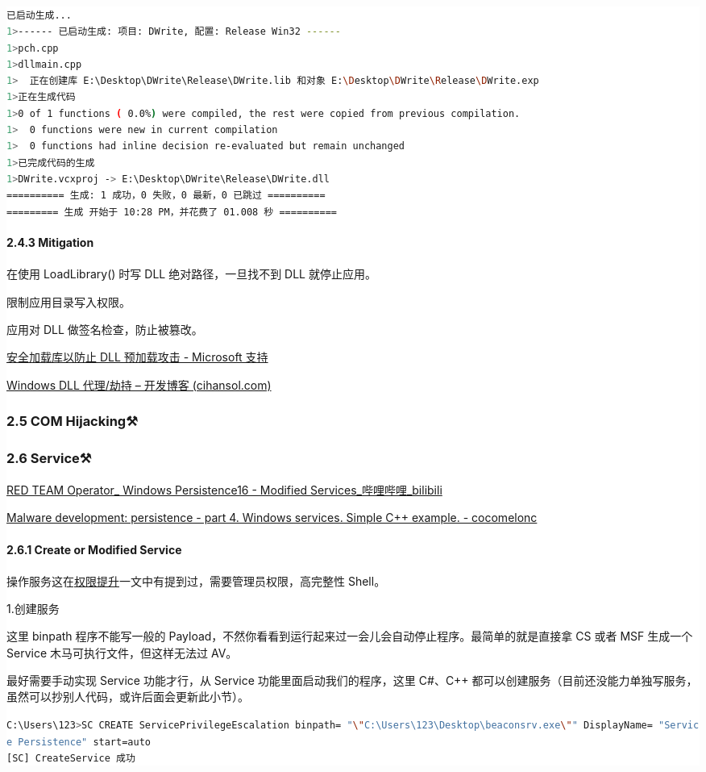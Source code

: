```bash
已启动生成...
1>------ 已启动生成: 项目: DWrite, 配置: Release Win32 ------
1>pch.cpp
1>dllmain.cpp
1>  正在创建库 E:\Desktop\DWrite\Release\DWrite.lib 和对象 E:\Desktop\DWrite\Release\DWrite.exp
1>正在生成代码
1>0 of 1 functions ( 0.0%) were compiled, the rest were copied from previous compilation.
1>  0 functions were new in current compilation
1>  0 functions had inline decision re-evaluated but remain unchanged
1>已完成代码的生成
1>DWrite.vcxproj -> E:\Desktop\DWrite\Release\DWrite.dll
========== 生成: 1 成功，0 失败，0 最新，0 已跳过 ==========
========= 生成 开始于 10:28 PM，并花费了 01.008 秒 ==========
```

#### 2.4.3 Mitigation

在使用 LoadLibrary() 时写 DLL 绝对路径，一旦找不到 DLL 就停止应用。

限制应用目录写入权限。

应用对 DLL 做签名检查，防止被篡改。

[安全加载库以防止 DLL 预加载攻击 - Microsoft 支持](https://support.microsoft.com/en-us/topic/secure-loading-of-libraries-to-prevent-dll-preloading-attacks-d41303ec-0748-9211-f317-2edc819682e1)

[Windows DLL 代理/劫持 – 开发博客 (cihansol.com)](https://cihansol.com/blog/index.php/2021/09/14/windows-dll-proxying-hijacking/#mitigation-and-security)

### 2.5 COM Hijacking⚒️

### 2.6 Service⚒️

[RED TEAM Operator\_ Windows Persistence16 - Modified Services\_哔哩哔哩\_bilibili](https://www.bilibili.com/video/BV1FV4y1T7J2/?spm_id_from=333.999.0.0)

[Malware development: persistence - part 4. Windows services. Simple C++ example. - cocomelonc](https://cocomelonc.github.io/tutorial/2022/05/09/malware-pers-4.html)

#### 2.6.1 Create or Modified Service

操作服务这在[权限提升](https://www.raingray.com/archives/2346.html#Service)一文中有提到过，需要管理员权限，高完整性 Shell。

1.创建服务

这里 binpath 程序不能写一般的 Payload，不然你看看到运行起来过一会儿会自动停止程序。最简单的就是直接拿 CS 或者 MSF 生成一个 Service 木马可执行文件，但这样无法过 AV。

最好需要手动实现 Service 功能才行，从 Service 功能里面启动我们的程序，这里 C#、C++ 都可以创建服务（目前还没能力单独写服务，虽然可以抄别人代码，或许后面会更新此小节）。

```bash
C:\Users\123>SC CREATE ServicePrivilegeEscalation binpath= "\"C:\Users\123\Desktop\beaconsrv.exe\"" DisplayName= "Service Persistence" start=auto
[SC] CreateService 成功
```
